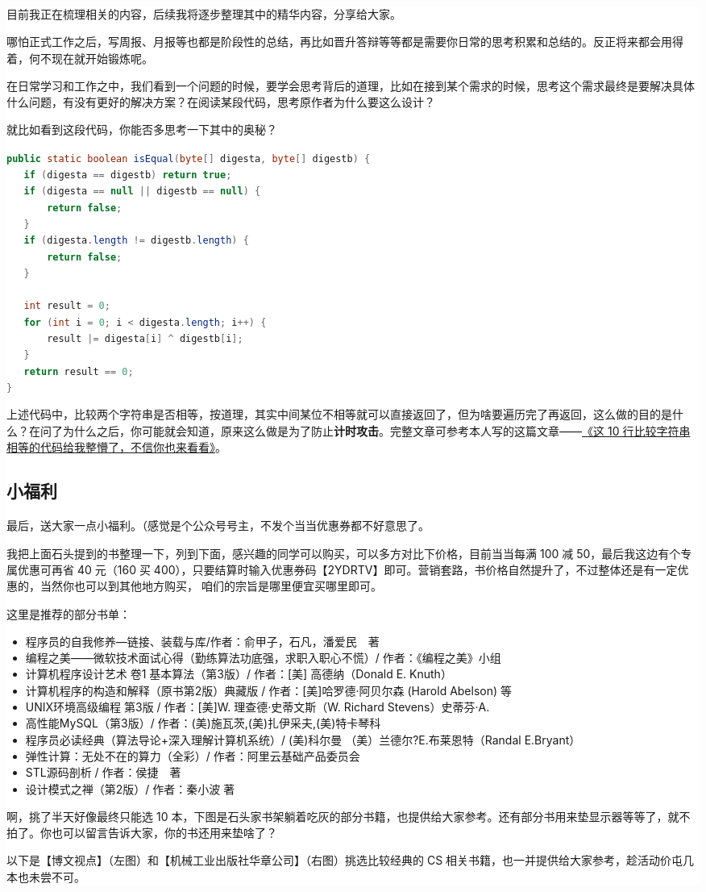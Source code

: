目前我正在梳理相关的内容，后续我将逐步整理其中的精华内容，分享给大家。

哪怕正式工作之后，写周报、月报等也都是阶段性的总结，再比如晋升答辩等等都是需要你日常的思考积累和总结的。反正将来都会用得着，何不现在就开始锻炼呢。

在日常学习和工作之中，我们看到一个问题的时候，要学会思考背后的道理，比如在接到某个需求的时候，思考这个需求最终是要解决具体什么问题，有没有更好的解决方案？在阅读某段代码，思考原作者为什么要这么设计？

就比如看到这段代码，你能否多思考一下其中的奥秘？

```java
public static boolean isEqual(byte[] digesta, byte[] digestb) {
   if (digesta == digestb) return true;
   if (digesta == null || digestb == null) {
       return false;
   }
   if (digesta.length != digestb.length) {
       return false;
   }

   int result = 0;
   for (int i = 0; i < digesta.length; i++) {
       result |= digesta[i] ^ digestb[i];
   }
   return result == 0;
}
```

上述代码中，比较两个字符串是否相等，按道理，其实中间某位不相等就可以直接返回了，但为啥要遍历完了再返回，这么做的目的是什么？在问了为什么之后，你可能就会知道，原来这么做是为了防止**计时攻击**。完整文章可参考本人写的这篇文章——[《这 10 行比较字符串相等的代码给我整懵了，不信你也来看看》](https://mp.weixin.qq.com/s?__biz=MzI3OTUzMzcwNw==&mid=2247485939&idx=1&sn=cad3cf49aa345783a93ce5d9b631ba1d&chksm=eb470817dc308101c95aff74fa63d530f02bef50f91ba18d4ff25b8715933a404bd03ffc8b7b&token=1816538992&lang=zh_CN&scene=21#wechat_redirect)。

## 小福利

最后，送大家一点小福利。（感觉是个公众号号主，不发个当当优惠券都不好意思了。

我把上面石头提到的书整理一下，列到下面，感兴趣的同学可以购买，可以多方对比下价格，目前当当每满 100 减 50，最后我这边有个专属优惠可再省 40 元（160 买 400），只要结算时输入优惠券码【2YDRTV】即可。营销套路，书价格自然提升了，不过整体还是有一定优惠的，当然你也可以到其他地方购买， 咱们的宗旨是哪里便宜买哪里即可。

这里是推荐的部分书单：

- 程序员的自我修养—链接、装载与库/作者：俞甲子，石凡，潘爱民　著
- 编程之美——微软技术面试心得（勤练算法功底强，求职入职心不慌）/ 作者：《编程之美》小组
- 计算机程序设计艺术 卷1 基本算法（第3版）/ 作者：[美] 高德纳（Donald E. Knuth）
- 计算机程序的构造和解释（原书第2版）典藏版 / 作者：[美]哈罗德·阿贝尔森 (Harold Abelson) 等
- UNIX环境高级编程 第3版 / 作者：[美]W. 理查德·史蒂文斯（W. Richard Stevens）史蒂芬·A.
- 高性能MySQL（第3版）/ 作者：(美)施瓦茨,(美)扎伊采夫,(美)特卡琴科
- 程序员必读经典（算法导论+深入理解计算机系统）/ (美)科尔曼 （美）兰德尔?E.布莱恩特（Randal E.Bryant）
- 弹性计算：无处不在的算力（全彩）/ 作者：阿里云基础产品委员会
- STL源码剖析 / 作者：侯捷　著
- 设计模式之禅（第2版）/ 作者：秦小波 著

啊，挑了半天好像最终只能选 10 本，下图是石头家书架躺着吃灰的部分书籍，也提供给大家参考。还有部分书用来垫显示器等等了，就不拍了。你也可以留言告诉大家，你的书还用来垫啥了？

以下是【博文视点】（左图）和【机械工业出版社华章公司】（右图）挑选比较经典的 CS 相关书籍，也一并提供给大家参考，趁活动价屯几本也未尝不可。
